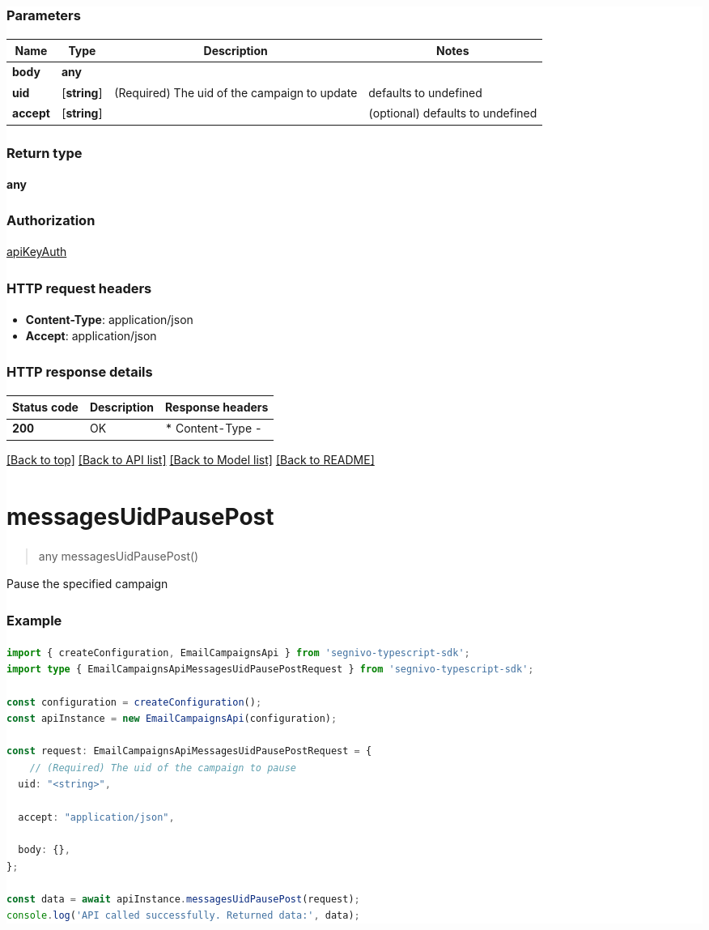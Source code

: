 
### Parameters

Name | Type | Description  | Notes
------------- | ------------- | ------------- | -------------
 **body** | **any**|  |
 **uid** | [**string**] | (Required) The uid of the campaign to update | defaults to undefined
 **accept** | [**string**] |  | (optional) defaults to undefined


### Return type

**any**

### Authorization

[apiKeyAuth](README.md#apiKeyAuth)

### HTTP request headers

 - **Content-Type**: application/json
 - **Accept**: application/json


### HTTP response details
| Status code | Description | Response headers |
|-------------|-------------|------------------|
**200** | OK |  * Content-Type -  <br>  |

[[Back to top]](#) [[Back to API list]](README.md#documentation-for-api-endpoints) [[Back to Model list]](README.md#documentation-for-models) [[Back to README]](README.md)

# **messagesUidPausePost**
> any messagesUidPausePost()

Pause the specified campaign

### Example


```typescript
import { createConfiguration, EmailCampaignsApi } from 'segnivo-typescript-sdk';
import type { EmailCampaignsApiMessagesUidPausePostRequest } from 'segnivo-typescript-sdk';

const configuration = createConfiguration();
const apiInstance = new EmailCampaignsApi(configuration);

const request: EmailCampaignsApiMessagesUidPausePostRequest = {
    // (Required) The uid of the campaign to pause
  uid: "<string>",
  
  accept: "application/json",
  
  body: {},
};

const data = await apiInstance.messagesUidPausePost(request);
console.log('API called successfully. Returned data:', data);
```
